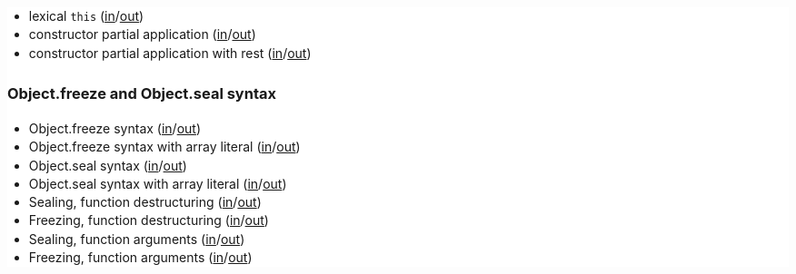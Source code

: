 - lexical `this` ([in](https://github.com/teppeis/closure-compiler-es6-compat-table/blob/master/esnext/latest/proposal__stage_1_/partial_application_syntax/lexical__this_/in.js)/[out](https://github.com/teppeis/closure-compiler-es6-compat-table/blob/master/esnext/latest/proposal__stage_1_/partial_application_syntax/lexical__this_/error.txt))
- constructor partial application ([in](https://github.com/teppeis/closure-compiler-es6-compat-table/blob/master/esnext/latest/proposal__stage_1_/partial_application_syntax/constructor_partial_application/in.js)/[out](https://github.com/teppeis/closure-compiler-es6-compat-table/blob/master/esnext/latest/proposal__stage_1_/partial_application_syntax/constructor_partial_application/error.txt))
- constructor partial application with rest ([in](https://github.com/teppeis/closure-compiler-es6-compat-table/blob/master/esnext/latest/proposal__stage_1_/partial_application_syntax/constructor_partial_application_with_rest/in.js)/[out](https://github.com/teppeis/closure-compiler-es6-compat-table/blob/master/esnext/latest/proposal__stage_1_/partial_application_syntax/constructor_partial_application_with_rest/error.txt))

### Object.freeze and Object.seal syntax
- Object.freeze syntax ([in](https://github.com/teppeis/closure-compiler-es6-compat-table/blob/master/esnext/latest/proposal__stage_1_/Object.freeze_and_Object.seal_syntax/Object.freeze_syntax/in.js)/[out](https://github.com/teppeis/closure-compiler-es6-compat-table/blob/master/esnext/latest/proposal__stage_1_/Object.freeze_and_Object.seal_syntax/Object.freeze_syntax/error.txt))
- Object.freeze syntax with array literal ([in](https://github.com/teppeis/closure-compiler-es6-compat-table/blob/master/esnext/latest/proposal__stage_1_/Object.freeze_and_Object.seal_syntax/Object.freeze_syntax_with_array_literal/in.js)/[out](https://github.com/teppeis/closure-compiler-es6-compat-table/blob/master/esnext/latest/proposal__stage_1_/Object.freeze_and_Object.seal_syntax/Object.freeze_syntax_with_array_literal/error.txt))
- Object.seal syntax ([in](https://github.com/teppeis/closure-compiler-es6-compat-table/blob/master/esnext/latest/proposal__stage_1_/Object.freeze_and_Object.seal_syntax/Object.seal_syntax/in.js)/[out](https://github.com/teppeis/closure-compiler-es6-compat-table/blob/master/esnext/latest/proposal__stage_1_/Object.freeze_and_Object.seal_syntax/Object.seal_syntax/error.txt))
- Object.seal syntax with array literal ([in](https://github.com/teppeis/closure-compiler-es6-compat-table/blob/master/esnext/latest/proposal__stage_1_/Object.freeze_and_Object.seal_syntax/Object.seal_syntax_with_array_literal/in.js)/[out](https://github.com/teppeis/closure-compiler-es6-compat-table/blob/master/esnext/latest/proposal__stage_1_/Object.freeze_and_Object.seal_syntax/Object.seal_syntax_with_array_literal/error.txt))
- Sealing, function destructuring ([in](https://github.com/teppeis/closure-compiler-es6-compat-table/blob/master/esnext/latest/proposal__stage_1_/Object.freeze_and_Object.seal_syntax/Sealing%2C_function_destructuring/in.js)/[out](https://github.com/teppeis/closure-compiler-es6-compat-table/blob/master/esnext/latest/proposal__stage_1_/Object.freeze_and_Object.seal_syntax/Sealing%2C_function_destructuring/error.txt))
- Freezing, function destructuring ([in](https://github.com/teppeis/closure-compiler-es6-compat-table/blob/master/esnext/latest/proposal__stage_1_/Object.freeze_and_Object.seal_syntax/Freezing%2C_function_destructuring/in.js)/[out](https://github.com/teppeis/closure-compiler-es6-compat-table/blob/master/esnext/latest/proposal__stage_1_/Object.freeze_and_Object.seal_syntax/Freezing%2C_function_destructuring/error.txt))
- Sealing, function arguments ([in](https://github.com/teppeis/closure-compiler-es6-compat-table/blob/master/esnext/latest/proposal__stage_1_/Object.freeze_and_Object.seal_syntax/Sealing%2C_function_arguments/in.js)/[out](https://github.com/teppeis/closure-compiler-es6-compat-table/blob/master/esnext/latest/proposal__stage_1_/Object.freeze_and_Object.seal_syntax/Sealing%2C_function_arguments/error.txt))
- Freezing, function arguments ([in](https://github.com/teppeis/closure-compiler-es6-compat-table/blob/master/esnext/latest/proposal__stage_1_/Object.freeze_and_Object.seal_syntax/Freezing%2C_function_arguments/in.js)/[out](https://github.com/teppeis/closure-compiler-es6-compat-table/blob/master/esnext/latest/proposal__stage_1_/Object.freeze_and_Object.seal_syntax/Freezing%2C_function_arguments/error.txt))

